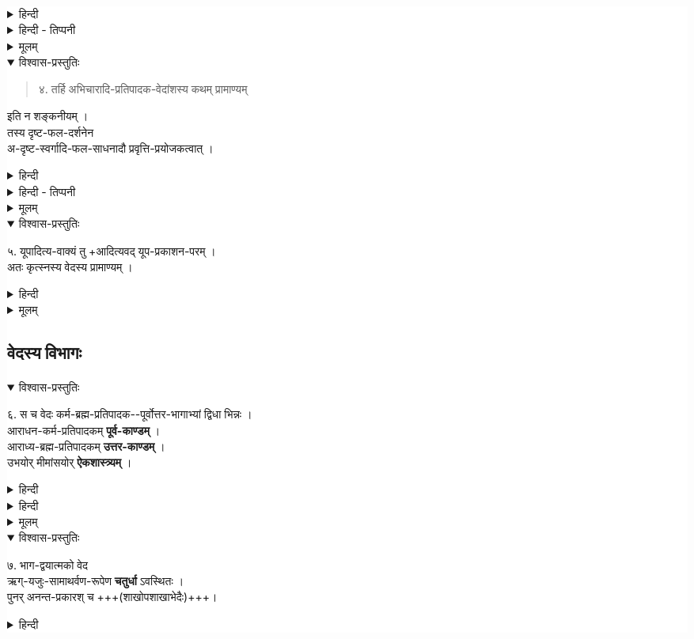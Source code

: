 <details><summary>हिन्दी</summary></details>

<details><summary>हिन्दी - तिप्पनी</summary></details>


<details><summary>मूलम्</summary></details>


<details open><summary>विश्वास-प्रस्तुतिः</summary>

> ४. तर्हि अभिचारादि-प्रतिपादक-वेदांशस्य कथम् प्रामाण्यम् 

इति न शङ्कनीयम् ।  
तस्य दृष्ट-फल-दर्शनेन  
अ-दृष्ट-स्वर्गादि-फल-साधनादौ प्रवृत्ति-प्रयोजकत्वात् ।
</details>

<details><summary>हिन्दी</summary></details>

<details><summary>हिन्दी - तिप्पनी</summary></details>


<details><summary>मूलम्</summary></details>


<details open><summary>विश्वास-प्रस्तुतिः</summary>

५. यूपादित्य-वाक्यं तु +आदित्यवद् यूप-प्रकाशन-परम् ।  
अतः कृत्स्नस्य वेदस्य प्रामाण्यम् ।
</details>

<details><summary>हिन्दी</summary></details>


<details><summary>मूलम्</summary></details>


## वेदस्य विभागः 

<details open><summary>विश्वास-प्रस्तुतिः</summary>

६. स च वेदः कर्म-ब्रह्म-प्रतिपादक--पूर्वोत्तर-भागाभ्यां द्विधा भिन्नः ।  
आराधन-कर्म-प्रतिपादकम् **पूर्व-काण्डम्** ।  
आराध्य-ब्रह्म-प्रतिपादकम् **उत्तर-काण्डम्** ।  
उभयोर् मीमांसयोर् **ऐकशास्त्र्यम्** ।
</details>

<details><summary>हिन्दी</summary></details>

<details><summary>हिन्दी</summary></details>


<details><summary>मूलम्</summary></details>


<details open><summary>विश्वास-प्रस्तुतिः</summary>

७. भाग-द्वयात्मको वेद  
ऋग्-यजुः-सामाथर्वण-रूपेण **चतुर्धा** ऽवस्थितः ।  
पुनर् अनन्त-प्रकारश् च +++(शाखोपशाखाभेदैः)+++।
</details>

<details><summary>हिन्दी</summary></details>
